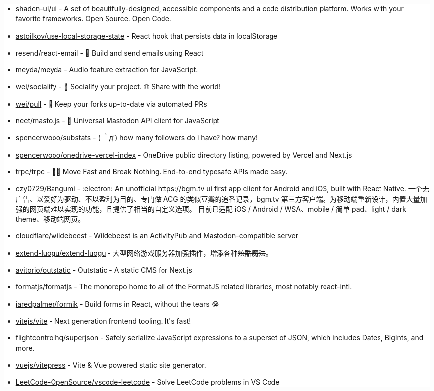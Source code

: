*   [shadcn-ui/ui](https://github.com/shadcn-ui/ui) - A set of beautifully-designed, accessible components and a code distribution platform. Works with your favorite frameworks. Open Source. Open Code.

*   [astoilkov/use-local-storage-state](https://github.com/astoilkov/use-local-storage-state) - React hook that persists data in localStorage

*   [resend/react-email](https://github.com/resend/react-email) - 💌 Build and send emails using React

*   [meyda/meyda](https://github.com/meyda/meyda) - Audio feature extraction for JavaScript.

*   [wei/socialify](https://github.com/wei/socialify) - 💞 Socialify your project. 🌐 Share with the world!

*   [wei/pull](https://github.com/wei/pull) - 🤖 Keep your forks up-to-date via automated PRs

*   [neet/masto.js](https://github.com/neet/masto.js) - 🐘 Universal Mastodon API client for JavaScript

*   [spencerwooo/substats](https://github.com/spencerwooo/substats) - ( ｀д′) how many followers do i have? how many!

*   [spencerwooo/onedrive-vercel-index](https://github.com/spencerwooo/onedrive-vercel-index) - OneDrive public directory listing, powered by Vercel and Next.js

*   [trpc/trpc](https://github.com/trpc/trpc) - 🧙‍♀️  Move Fast and Break Nothing. End-to-end typesafe APIs made easy.

*   [czy0729/Bangumi](https://github.com/czy0729/Bangumi) - :electron: An unofficial https://bgm.tv ui first app client for Android and iOS, built with React Native. 一个无广告、以爱好为驱动、不以盈利为目的、专门做 ACG 的类似豆瓣的追番记录，bgm.tv 第三方客户端。为移动端重新设计，内置大量加强的网页端难以实现的功能，且提供了相当的自定义选项。 目前已适配 iOS / Android / WSA、mobile / 简单 pad、light / dark theme、移动端网页。

*   [cloudflare/wildebeest](https://github.com/cloudflare/wildebeest) - Wildebeest is an ActivityPub and Mastodon-compatible server

*   [extend-luogu/extend-luogu](https://github.com/extend-luogu/extend-luogu) - 大型网络游戏服务器加强插件，增添各种~~炫酷魔法~~。

*   [avitorio/outstatic](https://github.com/avitorio/outstatic) - Outstatic - A static CMS for Next.js

*   [formatjs/formatjs](https://github.com/formatjs/formatjs) - The monorepo home to all of the FormatJS related libraries, most notably react-intl.

*   [jaredpalmer/formik](https://github.com/jaredpalmer/formik) - Build forms in React, without the tears 😭

*   [vitejs/vite](https://github.com/vitejs/vite) - Next generation frontend tooling. It's fast!

*   [flightcontrolhq/superjson](https://github.com/flightcontrolhq/superjson) - Safely serialize JavaScript expressions to a superset of JSON, which includes Dates, BigInts, and more.

*   [vuejs/vitepress](https://github.com/vuejs/vitepress) - Vite & Vue powered static site generator.

*   [LeetCode-OpenSource/vscode-leetcode](https://github.com/LeetCode-OpenSource/vscode-leetcode) - Solve LeetCode problems in VS Code
